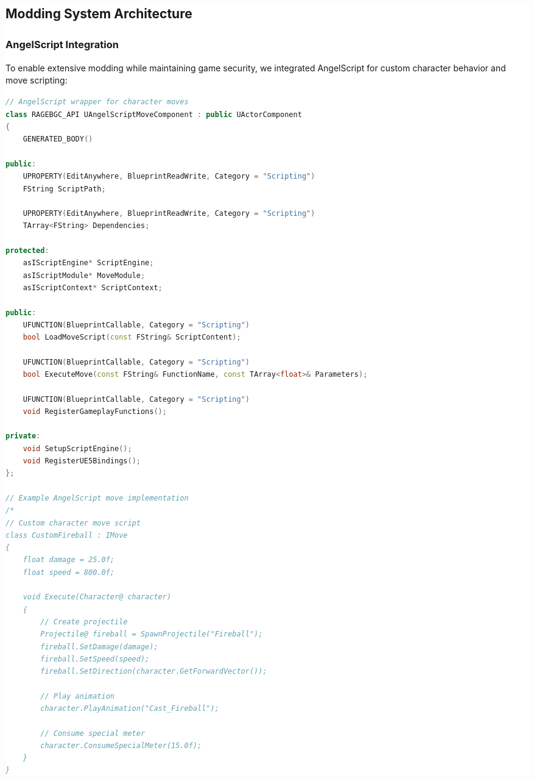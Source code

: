 ## Modding System Architecture

### AngelScript Integration

To enable extensive modding while maintaining game security, we integrated AngelScript for custom character behavior and move scripting:

```cpp
// AngelScript wrapper for character moves
class RAGEBGC_API UAngelScriptMoveComponent : public UActorComponent
{
    GENERATED_BODY()

public:
    UPROPERTY(EditAnywhere, BlueprintReadWrite, Category = "Scripting")
    FString ScriptPath;
    
    UPROPERTY(EditAnywhere, BlueprintReadWrite, Category = "Scripting")
    TArray<FString> Dependencies;

protected:
    asIScriptEngine* ScriptEngine;
    asIScriptModule* MoveModule;
    asIScriptContext* ScriptContext;
    
public:
    UFUNCTION(BlueprintCallable, Category = "Scripting")
    bool LoadMoveScript(const FString& ScriptContent);
    
    UFUNCTION(BlueprintCallable, Category = "Scripting")
    bool ExecuteMove(const FString& FunctionName, const TArray<float>& Parameters);
    
    UFUNCTION(BlueprintCallable, Category = "Scripting")
    void RegisterGameplayFunctions();

private:
    void SetupScriptEngine();
    void RegisterUE5Bindings();
};

// Example AngelScript move implementation
/*
// Custom character move script
class CustomFireball : IMove
{
    float damage = 25.0f;
    float speed = 800.0f;
    
    void Execute(Character@ character)
    {
        // Create projectile
        Projectile@ fireball = SpawnProjectile("Fireball");
        fireball.SetDamage(damage);
        fireball.SetSpeed(speed);
        fireball.SetDirection(character.GetForwardVector());
        
        // Play animation
        character.PlayAnimation("Cast_Fireball");
        
        // Consume special meter
        character.ConsumeSpecialMeter(15.0f);
    }
}
```
